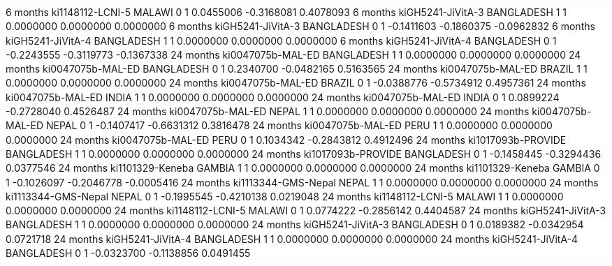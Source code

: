 6 months    ki1148112-LCNI-5          MALAWI       0                    1                  0.0455006   -0.3168081    0.4078093
6 months    kiGH5241-JiVitA-3         BANGLADESH   1                    1                  0.0000000    0.0000000    0.0000000
6 months    kiGH5241-JiVitA-3         BANGLADESH   0                    1                 -0.1411603   -0.1860375   -0.0962832
6 months    kiGH5241-JiVitA-4         BANGLADESH   1                    1                  0.0000000    0.0000000    0.0000000
6 months    kiGH5241-JiVitA-4         BANGLADESH   0                    1                 -0.2243555   -0.3119773   -0.1367338
24 months   ki0047075b-MAL-ED         BANGLADESH   1                    1                  0.0000000    0.0000000    0.0000000
24 months   ki0047075b-MAL-ED         BANGLADESH   0                    1                  0.2340700   -0.0482165    0.5163565
24 months   ki0047075b-MAL-ED         BRAZIL       1                    1                  0.0000000    0.0000000    0.0000000
24 months   ki0047075b-MAL-ED         BRAZIL       0                    1                 -0.0388776   -0.5734912    0.4957361
24 months   ki0047075b-MAL-ED         INDIA        1                    1                  0.0000000    0.0000000    0.0000000
24 months   ki0047075b-MAL-ED         INDIA        0                    1                  0.0899224   -0.2728040    0.4526487
24 months   ki0047075b-MAL-ED         NEPAL        1                    1                  0.0000000    0.0000000    0.0000000
24 months   ki0047075b-MAL-ED         NEPAL        0                    1                 -0.1407417   -0.6631312    0.3816478
24 months   ki0047075b-MAL-ED         PERU         1                    1                  0.0000000    0.0000000    0.0000000
24 months   ki0047075b-MAL-ED         PERU         0                    1                  0.1034342   -0.2843812    0.4912496
24 months   ki1017093b-PROVIDE        BANGLADESH   1                    1                  0.0000000    0.0000000    0.0000000
24 months   ki1017093b-PROVIDE        BANGLADESH   0                    1                 -0.1458445   -0.3294436    0.0377546
24 months   ki1101329-Keneba          GAMBIA       1                    1                  0.0000000    0.0000000    0.0000000
24 months   ki1101329-Keneba          GAMBIA       0                    1                 -0.1026097   -0.2046778   -0.0005416
24 months   ki1113344-GMS-Nepal       NEPAL        1                    1                  0.0000000    0.0000000    0.0000000
24 months   ki1113344-GMS-Nepal       NEPAL        0                    1                 -0.1995545   -0.4210138    0.0219048
24 months   ki1148112-LCNI-5          MALAWI       1                    1                  0.0000000    0.0000000    0.0000000
24 months   ki1148112-LCNI-5          MALAWI       0                    1                  0.0774222   -0.2856142    0.4404587
24 months   kiGH5241-JiVitA-3         BANGLADESH   1                    1                  0.0000000    0.0000000    0.0000000
24 months   kiGH5241-JiVitA-3         BANGLADESH   0                    1                  0.0189382   -0.0342954    0.0721718
24 months   kiGH5241-JiVitA-4         BANGLADESH   1                    1                  0.0000000    0.0000000    0.0000000
24 months   kiGH5241-JiVitA-4         BANGLADESH   0                    1                 -0.0323700   -0.1138856    0.0491455

